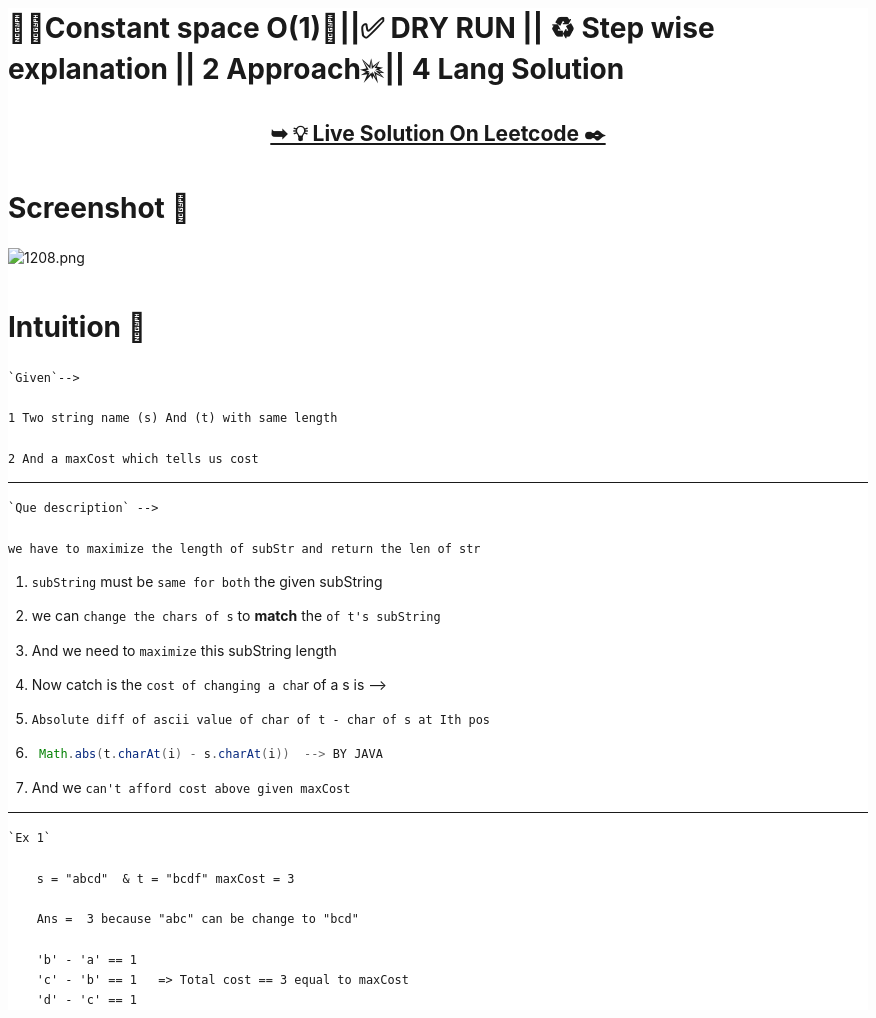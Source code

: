 # 💯🔥Constant space O(1)🎉||✅ DRY RUN || ♻️ Step wise explanation || 2 Approach💥|| 4 Lang Solution

<h2 align="center"> 

<a href="https://leetcode.com/problems/student-attendance-record-i/solutions/5223682/java-100-beats-one-line-python-sol-step-wise-explanation-biggner-friendy"><strong>➥ 💡 Live Solution On Leetcode ✒️</strong></a>
</h2>


# Screenshot 🎉 

![1208.png](https://assets.leetcode.com/users/images/46207fbc-91a8-435c-a81d-4f3f0799b3af_1716875932.2448285.png)


# Intuition 🤔

    `Given`--> 
    
    1 Two string name (s) And (t) with same length

    2 And a maxCost which tells us cost

---

    `Que description` -->

    we have to maximize the length of subStr and return the len of str

1. `subString` must be `same for both` the given subString

2. we can `change the chars of s` to **match** the `of t's subString` 

3. And we need to `maximize` this subString length

4. Now catch is the `cost of changing a cha`r of a s is -->

5. `Absolute diff of ascii value of char of t - char of s at Ith pos`
 
6. ``` java
    Math.abs(t.charAt(i) - s.charAt(i))  --> BY JAVA
     ```

7. And we `can't afford cost above given maxCost`
---
    `Ex 1`

        s = "abcd"  & t = "bcdf" maxCost = 3

        Ans =  3 because "abc" can be change to "bcd" 

        'b' - 'a' == 1
        'c' - 'b' == 1   => Total cost == 3 equal to maxCost
        'd' - 'c' == 1
